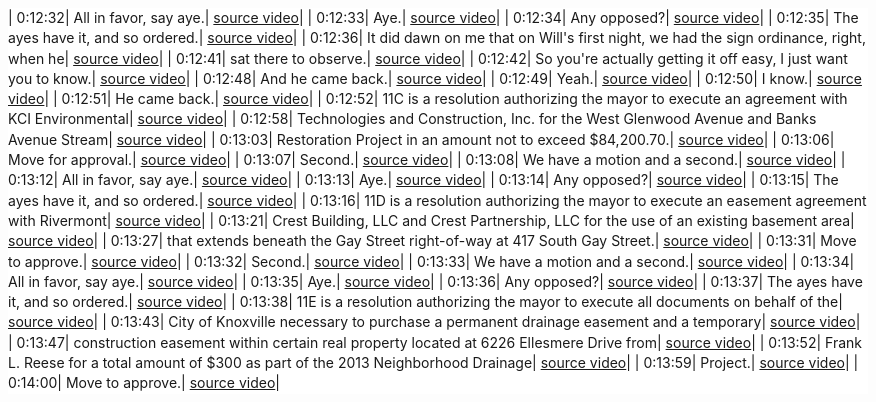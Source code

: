 | 0:12:32| All in favor, say aye.| [source video](https://archive.org/details/CityCouncil150915?start=752)|
| 0:12:33| Aye.| [source video](https://archive.org/details/CityCouncil150915?start=753)|
| 0:12:34| Any opposed?| [source video](https://archive.org/details/CityCouncil150915?start=754)|
| 0:12:35| The ayes have it, and so ordered.| [source video](https://archive.org/details/CityCouncil150915?start=755)|
| 0:12:36| It did dawn on me that on Will's first night, we had the sign ordinance, right, when he| [source video](https://archive.org/details/CityCouncil150915?start=756)|
| 0:12:41| sat there to observe.| [source video](https://archive.org/details/CityCouncil150915?start=761)|
| 0:12:42| So you're actually getting it off easy, I just want you to know.| [source video](https://archive.org/details/CityCouncil150915?start=762)|
| 0:12:48| And he came back.| [source video](https://archive.org/details/CityCouncil150915?start=768)|
| 0:12:49| Yeah.| [source video](https://archive.org/details/CityCouncil150915?start=769)|
| 0:12:50| I know.| [source video](https://archive.org/details/CityCouncil150915?start=770)|
| 0:12:51| He came back.| [source video](https://archive.org/details/CityCouncil150915?start=771)|
| 0:12:52| 11C is a resolution authorizing the mayor to execute an agreement with KCI Environmental| [source video](https://archive.org/details/CityCouncil150915?start=772)|
| 0:12:58| Technologies and Construction, Inc. for the West Glenwood Avenue and Banks Avenue Stream| [source video](https://archive.org/details/CityCouncil150915?start=778)|
| 0:13:03| Restoration Project in an amount not to exceed $84,200.70.| [source video](https://archive.org/details/CityCouncil150915?start=783)|
| 0:13:06| Move for approval.| [source video](https://archive.org/details/CityCouncil150915?start=786)|
| 0:13:07| Second.| [source video](https://archive.org/details/CityCouncil150915?start=787)|
| 0:13:08| We have a motion and a second.| [source video](https://archive.org/details/CityCouncil150915?start=788)|
| 0:13:12| All in favor, say aye.| [source video](https://archive.org/details/CityCouncil150915?start=792)|
| 0:13:13| Aye.| [source video](https://archive.org/details/CityCouncil150915?start=793)|
| 0:13:14| Any opposed?| [source video](https://archive.org/details/CityCouncil150915?start=794)|
| 0:13:15| The ayes have it, and so ordered.| [source video](https://archive.org/details/CityCouncil150915?start=795)|
| 0:13:16| 11D is a resolution authorizing the mayor to execute an easement agreement with Rivermont| [source video](https://archive.org/details/CityCouncil150915?start=796)|
| 0:13:21| Crest Building, LLC and Crest Partnership, LLC for the use of an existing basement area| [source video](https://archive.org/details/CityCouncil150915?start=801)|
| 0:13:27| that extends beneath the Gay Street right-of-way at 417 South Gay Street.| [source video](https://archive.org/details/CityCouncil150915?start=807)|
| 0:13:31| Move to approve.| [source video](https://archive.org/details/CityCouncil150915?start=811)|
| 0:13:32| Second.| [source video](https://archive.org/details/CityCouncil150915?start=812)|
| 0:13:33| We have a motion and a second.| [source video](https://archive.org/details/CityCouncil150915?start=813)|
| 0:13:34| All in favor, say aye.| [source video](https://archive.org/details/CityCouncil150915?start=814)|
| 0:13:35| Aye.| [source video](https://archive.org/details/CityCouncil150915?start=815)|
| 0:13:36| Any opposed?| [source video](https://archive.org/details/CityCouncil150915?start=816)|
| 0:13:37| The ayes have it, and so ordered.| [source video](https://archive.org/details/CityCouncil150915?start=817)|
| 0:13:38| 11E is a resolution authorizing the mayor to execute all documents on behalf of the| [source video](https://archive.org/details/CityCouncil150915?start=818)|
| 0:13:43| City of Knoxville necessary to purchase a permanent drainage easement and a temporary| [source video](https://archive.org/details/CityCouncil150915?start=823)|
| 0:13:47| construction easement within certain real property located at 6226 Ellesmere Drive from| [source video](https://archive.org/details/CityCouncil150915?start=827)|
| 0:13:52| Frank L. Reese for a total amount of $300 as part of the 2013 Neighborhood Drainage| [source video](https://archive.org/details/CityCouncil150915?start=832)|
| 0:13:59| Project.| [source video](https://archive.org/details/CityCouncil150915?start=839)|
| 0:14:00| Move to approve.| [source video](https://archive.org/details/CityCouncil150915?start=840)|
